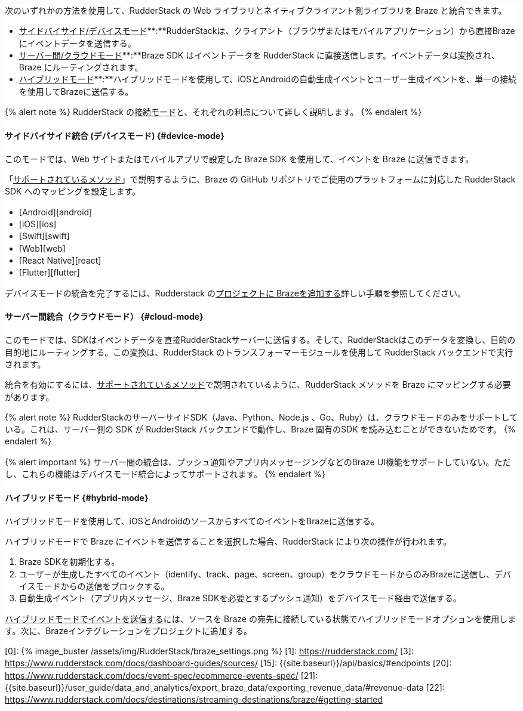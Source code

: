 次のいずれかの方法を使用して、RudderStack の Web ライブラリとネイティブクライアント側ライブラリを Braze と統合できます。

- [サイドバイサイド/デバイスモード](#device-mode)**:**RudderStackは、クライアント（ブラウザまたはモバイルアプリケーション）から直接Brazeにイベントデータを送信する。
- [サーバー間/クラウドモード](#cloud-mode)**:**Braze SDK はイベントデータを RudderStack に直接送信します。イベントデータは変換され、Braze にルーティングされます。
- [ハイブリッドモード](#hybrid-mode)**:**ハイブリッドモードを使用して、iOSとAndroidの自動生成イベントとユーザー生成イベントを、単一の接続を使用してBrazeに送信する。

{% alert note %}
RudderStack の[接続モード](https://www.rudderstack.com/docs/destinations/rudderstack-connection-modes/)と、それぞれの利点について詳しく説明します。
{% endalert %}

#### サイドバイサイド統合 (デバイスモード) {#device-mode}

このモードでは、Web サイトまたはモバイルアプリで設定した Braze SDK を使用して、イベントを Braze に送信できます。

「[サポートされているメソッド](#supported-methods)」で説明するように、Braze の GitHub リポジトリでご使用のプラットフォームに対応した RudderStack SDK へのマッピングを設定します。

- [Android][android]
- [iOS][ios]
- [Swift][swift]
- [Web][web]
- [React Native][react]
- [Flutter][flutter]

デバイスモードの統合を完了するには、Rudderstack の[プロジェクトに Brazeを追加する](https://rudderstack.com/docs/destinations/marketing/braze/#adding-device-mode-integration)詳しい手順を参照してください。

#### サーバー間統合（クラウドモード） {#cloud-mode}

このモードでは、SDKはイベントデータを直接RudderStackサーバーに送信する。そして、RudderStackはこのデータを変換し、目的の目的地にルーティングする。この変換は、RudderStack のトランスフォーマーモジュールを使用して RudderStack バックエンドで実行されます。

統合を有効にするには、[サポートされているメソッド](#supported-methods)で説明されているように、RudderStack メソッドを Braze にマッピングする必要があります。

{% alert note %}
RudderStackのサーバーサイドSDK（Java、Python、Node.js 、Go、Ruby）は、クラウドモードのみをサポートしている。これは、サーバー側の SDK が RudderStack バックエンドで動作し、Braze 固有のSDK を読み込むことができないためです。
{% endalert %}

{% alert important %}
サーバー間の統合は、プッシュ通知やアプリ内メッセージングなどのBraze UI機能をサポートしていない。ただし、これらの機能はデバイスモード統合によってサポートされます。
{% endalert %}

#### ハイブリッドモード {#hybrid-mode}

ハイブリッドモードを使用して、iOSとAndroidのソースからすべてのイベントをBrazeに送信する。 

ハイブリッドモードで Braze にイベントを送信することを選択した場合、RudderStack により次の操作が行われます。
1. Braze SDKを初期化する。
2. ユーザーが生成したすべてのイベント（identify、track、page、screen、group）をクラウドモードからのみBrazeに送信し、デバイスモードからの送信をブロックする。
3. 自動生成イベント（アプリ内メッセージ、Braze SDKを必要とするプッシュ通知）をデバイスモード経由で送信する。

[ハイブリッドモードでイベントを送信する](https://www.rudderstack.com/docs/destinations/streaming-destinations/braze/#send-events-in-hybrid-mode)には、ソースを Braze の宛先に接続している状態でハイブリッドモードオプションを使用します。次に、Brazeインテグレーションをプロジェクトに追加する。


[0]: {% image_buster /assets/img/RudderStack/braze_settings.png %}
[1]: https://rudderstack.com/
[3]: https://www.rudderstack.com/docs/dashboard-guides/sources/
[15]: {{site.baseurl}}/api/basics/#endpoints
[20]: https://www.rudderstack.com/docs/event-spec/ecommerce-events-spec/
[21]: {{site.baseurl}}/user_guide/data_and_analytics/export_braze_data/exporting_revenue_data/#revenue-data
[22]: https://www.rudderstack.com/docs/destinations/streaming-destinations/braze/#getting-started
